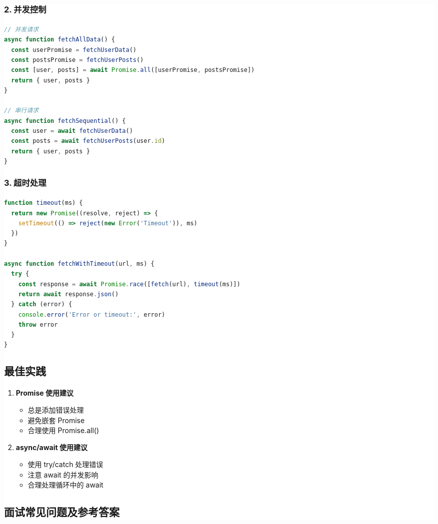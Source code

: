 ### 2. 并发控制

```javascript
// 并发请求
async function fetchAllData() {
  const userPromise = fetchUserData()
  const postsPromise = fetchUserPosts()
  const [user, posts] = await Promise.all([userPromise, postsPromise])
  return { user, posts }
}

// 串行请求
async function fetchSequential() {
  const user = await fetchUserData()
  const posts = await fetchUserPosts(user.id)
  return { user, posts }
}
```

### 3. 超时处理

```javascript
function timeout(ms) {
  return new Promise((resolve, reject) => {
    setTimeout(() => reject(new Error('Timeout')), ms)
  })
}

async function fetchWithTimeout(url, ms) {
  try {
    const response = await Promise.race([fetch(url), timeout(ms)])
    return await response.json()
  } catch (error) {
    console.error('Error or timeout:', error)
    throw error
  }
}
```

## 最佳实践

1. **Promise 使用建议**

   - 总是添加错误处理
   - 避免嵌套 Promise
   - 合理使用 Promise.all()

2. **async/await 使用建议**
   - 使用 try/catch 处理错误
   - 注意 await 的并发影响
   - 合理处理循环中的 await

## 面试常见问题及参考答案

